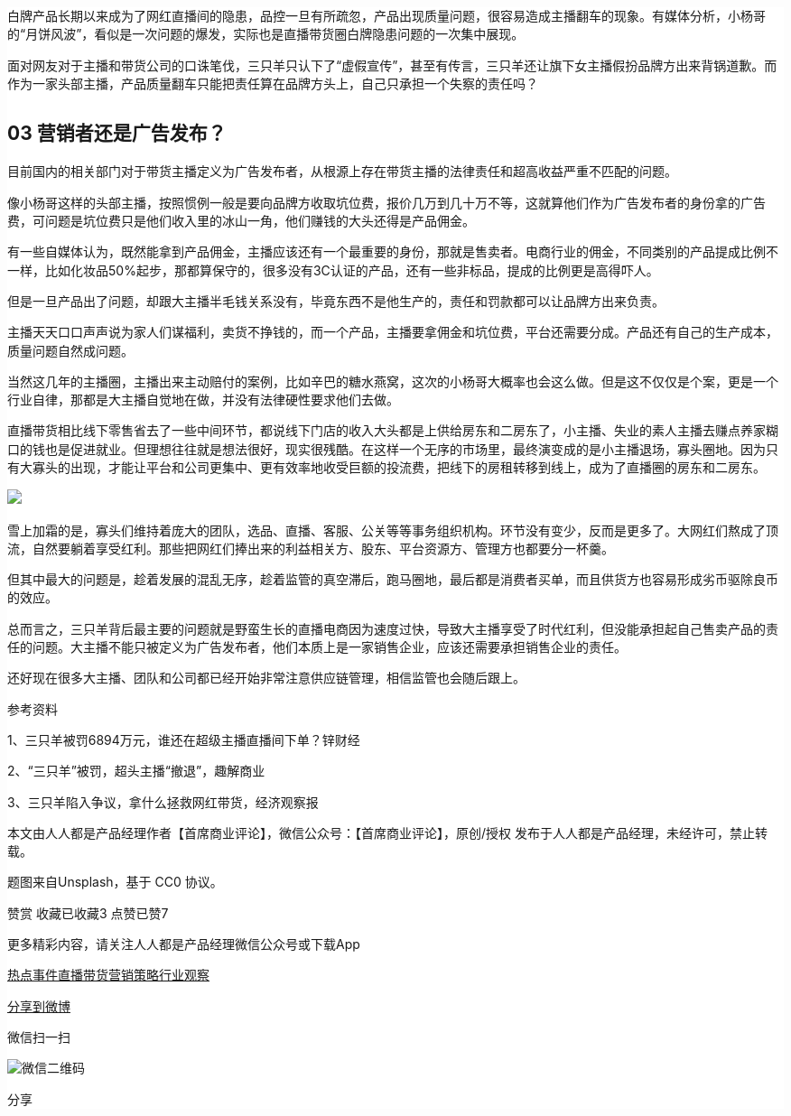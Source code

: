 白牌产品长期以来成为了网红直播间的隐患，品控一旦有所疏忽，产品出现质量问题，很容易造成主播翻车的现象。有媒体分析，小杨哥的“月饼风波”，看似是一次问题的爆发，实际也是直播带货圈白牌隐患问题的一次集中展现。

面对网友对于主播和带货公司的口诛笔伐，三只羊只认下了“虚假宣传”，甚至有传言，三只羊还让旗下女主播假扮品牌方出来背锅道歉。而作为一家头部主播，产品质量翻车只能把责任算在品牌方头上，自己只承担一个失察的责任吗？

## 03 营销者还是广告发布？

目前国内的相关部门对于带货主播定义为广告发布者，从根源上存在带货主播的法律责任和超高收益严重不匹配的问题。

像小杨哥这样的头部主播，按照惯例一般是要向品牌方收取坑位费，报价几万到几十万不等，这就算他们作为广告发布者的身份拿的广告费，可问题是坑位费只是他们收入里的冰山一角，他们赚钱的大头还得是产品佣金。

有一些自媒体认为，既然能拿到产品佣金，主播应该还有一个最重要的身份，那就是售卖者。电商行业的佣金，不同类别的产品提成比例不一样，比如化妆品50%起步，那都算保守的，很多没有3C认证的产品，还有一些非标品，提成的比例更是高得吓人。

但是一旦产品出了问题，却跟大主播半毛钱关系没有，毕竟东西不是他生产的，责任和罚款都可以让品牌方出来负责。

主播天天口口声声说为家人们谋福利，卖货不挣钱的，而一个产品，主播要拿佣金和坑位费，平台还需要分成。产品还有自己的生产成本，质量问题自然成问题。

当然这几年的主播圈，主播出来主动赔付的案例，比如辛巴的糖水燕窝，这次的小杨哥大概率也会这么做。但是这不仅仅是个案，更是一个行业自律，那都是大主播自觉地在做，并没有法律硬性要求他们去做。

直播带货相比线下零售省去了一些中间环节，都说线下门店的收入大头都是上供给房东和二房东了，小主播、失业的素人主播去赚点养家糊口的钱也是促进就业。但理想往往就是想法很好，现实很残酷。在这样一个无序的市场里，最终演变成的是小主播退场，寡头圈地。因为只有大寡头的出现，才能让平台和公司更集中、更有效率地收受巨额的投流费，把线下的房租转移到线上，成为了直播圈的房东和二房东。

![](https://image.woshipm.com/2024/10/02/d7cc27c4-808a-11ef-bb45-00163e142b65.png)

雪上加霜的是，寡头们维持着庞大的团队，选品、直播、客服、公关等等事务组织机构。环节没有变少，反而是更多了。大网红们熬成了顶流，自然要躺着享受红利。那些把网红们捧出来的利益相关方、股东、平台资源方、管理方也都要分一杯羹。

但其中最大的问题是，趁着发展的混乱无序，趁着监管的真空滞后，跑马圈地，最后都是消费者买单，而且供货方也容易形成劣币驱除良币的效应。

总而言之，三只羊背后最主要的问题就是野蛮生长的直播电商因为速度过快，导致大主播享受了时代红利，但没能承担起自己售卖产品的责任的问题。大主播不能只被定义为广告发布者，他们本质上是一家销售企业，应该还需要承担销售企业的责任。

还好现在很多大主播、团队和公司都已经开始非常注意供应链管理，相信监管也会随后跟上。

参考资料

1、三只羊被罚6894万元，谁还在超级主播直播间下单？锌财经

2、“三只羊”被罚，超头主播“撤退”，趣解商业

3、三只羊陷入争议，拿什么拯救网红带货，经济观察报

本文由人人都是产品经理作者【首席商业评论】，微信公众号：【首席商业评论】，原创/授权 发布于人人都是产品经理，未经许可，禁止转载。

题图来自Unsplash，基于 CC0 协议。

赞赏 收藏已收藏3 点赞已赞7

更多精彩内容，请关注人人都是产品经理微信公众号或下载App

[热点事件](https://www.woshipm.com/tag/%e7%83%ad%e7%82%b9%e4%ba%8b%e4%bb%b6)[直播带货](https://www.woshipm.com/tag/%e7%9b%b4%e6%92%ad%e5%b8%a6%e8%b4%a7)[营销策略](https://www.woshipm.com/tag/%e8%90%a5%e9%94%80%e7%ad%96%e7%95%a5)[行业观察](https://www.woshipm.com/tag/%e8%a1%8c%e4%b8%9a%e8%a7%82%e5%af%9f)

[分享到微博](https://service.weibo.com/share/share.php?appkey=2775287854&title=“小杨哥”大翻车，揭露直播带货三宗罪&url=https://www.woshipm.com/marketing/6122902.html&pic=https://image.woshipm.com/2024/10/03/a108d8d4-8159-11ef-bb45-00163e142b65.png)

微信扫一扫

![微信二维码](https://api.pwmqr.com/qrcode/create/?url=https://www.woshipm.com/marketing/6122902.html)

分享